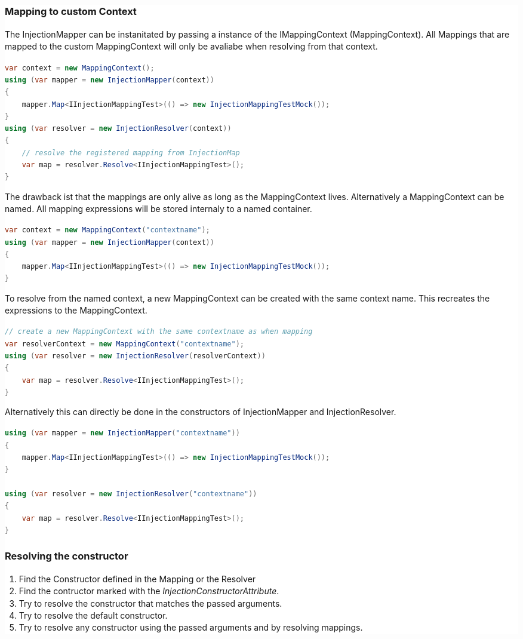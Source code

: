 ### Mapping to custom Context
The InjectionMapper can be instanitated by passing a instance of the IMappingContext (MappingContext). All Mappings that are mapped to the custom MappingContext will only be avaliabe when resolving from that context.
```csharp
var context = new MappingContext();
using (var mapper = new InjectionMapper(context))
{
    mapper.Map<IInjectionMappingTest>(() => new InjectionMappingTestMock());
}
using (var resolver = new InjectionResolver(context))
{
    // resolve the registered mapping from InjectionMap
    var map = resolver.Resolve<IInjectionMappingTest>();
}
```
The drawback ist that the mappings are only alive as long as the MappingContext lives.
Alternatively a MappingContext can be named. All mapping expressions will be stored internaly to a named container. 
```csharp
var context = new MappingContext("contextname");
using (var mapper = new InjectionMapper(context))
{
    mapper.Map<IInjectionMappingTest>(() => new InjectionMappingTestMock());
}
```
To resolve from the named context, a new MappingContext can be created with the same context name. This recreates the expressions to the MappingContext.
```csharp
// create a new MappingContext with the same contextname as when mapping
var resolverContext = new MappingContext("contextname");
using (var resolver = new InjectionResolver(resolverContext))
{
    var map = resolver.Resolve<IInjectionMappingTest>();
}
```
Alternatively this can directly be done in the constructors of InjectionMapper and InjectionResolver.
```csharp
using (var mapper = new InjectionMapper("contextname"))
{
    mapper.Map<IInjectionMappingTest>(() => new InjectionMappingTestMock());
}

using (var resolver = new InjectionResolver("contextname"))
{
    var map = resolver.Resolve<IInjectionMappingTest>();
}
```

### Resolving the constructor
1.  Find the Constructor defined in the Mapping or the Resolver  
2. Find the contructor marked with the _InjectionConstructorAttribute_.  
3. Try to resolve the constructor that matches the passed arguments.  
4. Try to resolve the default constructor.  
5. Try to resolve any constructor using the passed arguments and by resolving mappings.  
